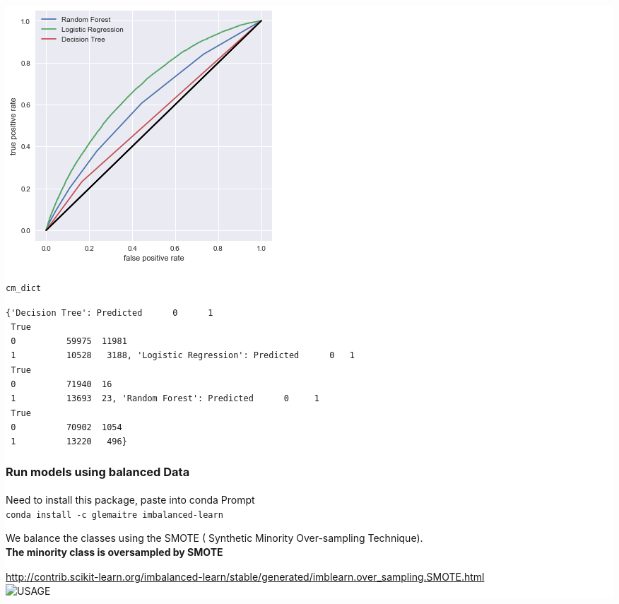 

![png](output_66_1.png)



```python
cm_dict
```




    {'Decision Tree': Predicted      0      1
     True                   
     0          59975  11981
     1          10528   3188, 'Logistic Regression': Predicted      0   1
     True                
     0          71940  16
     1          13693  23, 'Random Forest': Predicted      0     1
     True                  
     0          70902  1054
     1          13220   496}



### Run models using balanced Data

Need to install this package, paste into conda Prompt  
`conda install -c glemaitre imbalanced-learn`

We balance the classes using the SMOTE ( Synthetic Minority Over-sampling Technique).  
**The minority class is oversampled by SMOTE** 

http://contrib.scikit-learn.org/imbalanced-learn/stable/generated/imblearn.over_sampling.SMOTE.html  
![USAGE](attachment:image.png)


